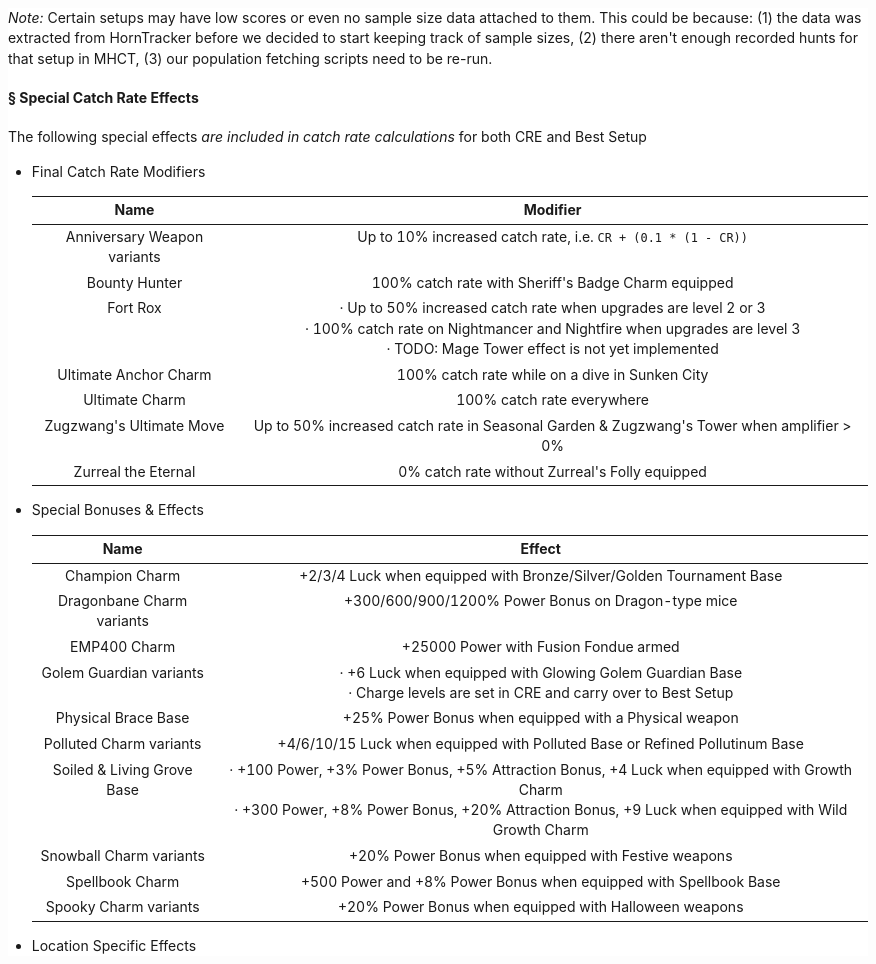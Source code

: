 _Note:_ Certain setups may have low scores or even no sample size data attached to them. This could be because: (1) the data was extracted from HornTracker before we decided to start keeping track of sample sizes, (2) there aren't enough recorded hunts for that setup in MHCT, (3) our population fetching scripts need to be re-run.

#### &sect; Special Catch Rate Effects

The following special effects _are included in catch rate calculations_ for both CRE and Best Setup

- Final Catch Rate Modifiers

  |            Name             |                                                                                                       Modifier                                                                                                       |
  | :-------------------------: | :------------------------------------------------------------------------------------------------------------------------------------------------------------------------------------------------------------------: |
  | Anniversary Weapon variants |                                                                             Up to 10% increased catch rate, i.e. `CR + (0.1 * (1 - CR))`                                                                             |
  |        Bounty Hunter        |                                                                                 100% catch rate with Sheriff's Badge Charm equipped                                                                                  |
  |          Fort Rox           | &middot; Up to 50% increased catch rate when upgrades are level 2 or 3<br>&middot; 100% catch rate on Nightmancer and Nightfire when upgrades are level 3<br>&middot; TODO: Mage Tower effect is not yet implemented |
  |    Ultimate Anchor Charm    |                                                                                    100% catch rate while on a dive in Sunken City                                                                                    |
  |       Ultimate Charm        |                                                                                              100% catch rate everywhere                                                                                              |
  |  Zugzwang's Ultimate Move   |                                                               Up to 50% increased catch rate in Seasonal Garden & Zugzwang's Tower when amplifier > 0%                                                               |
  |     Zurreal the Eternal     |                                                                                    0% catch rate without Zurreal's Folly equipped                                                                                    |

- Special Bonuses & Effects

  |            Name            |                                                                                                      Effect                                                                                                      |
  | :------------------------: | :--------------------------------------------------------------------------------------------------------------------------------------------------------------------------------------------------------------: |
  |       Champion Charm       |                                                                       +2/3/4 Luck when equipped with Bronze/Silver/Golden Tournament Base                                                                        |
  | Dragonbane Charm variants  |                                                                                +300/600/900/1200% Power Bonus on Dragon-type mice                                                                                |
  |        EMP400 Charm        |                                                                                      +25000 Power with Fusion Fondue armed                                                                                       |
  |  Golem Guardian variants   |                                      &middot; +6 Luck when equipped with Glowing Golem Guardian Base<br>&middot; Charge levels are set in CRE and carry over to Best Setup                                       |
  |    Physical Brace Base     |                                                                              +25% Power Bonus when equipped with a Physical weapon                                                                               |
  |  Polluted Charm variants   |                                                                   +4/6/10/15 Luck when equipped with Polluted Base or Refined Pollutinum Base                                                                    |
  | Soiled & Living Grove Base | &middot; +100 Power, +3% Power Bonus, +5% Attraction Bonus, +4 Luck when equipped with Growth Charm<br>&middot; +300 Power, +8% Power Bonus, +20% Attraction Bonus, +9 Luck when equipped with Wild Growth Charm |
  |  Snowball Charm variants   |                                                                               +20% Power Bonus when equipped with Festive weapons                                                                                |
  |      Spellbook Charm       |                                                                         +500 Power and +8% Power Bonus when equipped with Spellbook Base                                                                         |
  |   Spooky Charm variants    |                                                                              +20% Power Bonus when equipped with Halloween weapons                                                                               |

- Location Specific Effects
